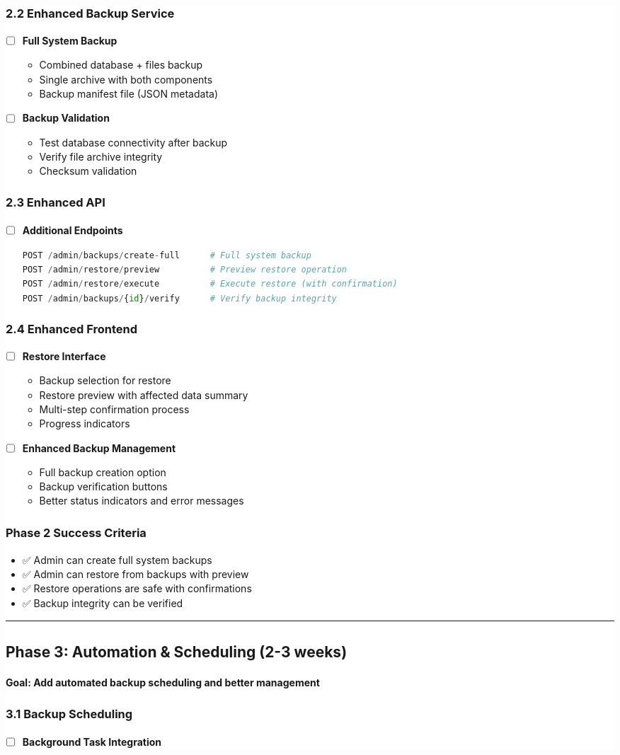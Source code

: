 ### 2.2 Enhanced Backup Service

- [ ] **Full System Backup**

  - Combined database + files backup
  - Single archive with both components
  - Backup manifest file (JSON metadata)

- [ ] **Backup Validation**
  - Test database connectivity after backup
  - Verify file archive integrity
  - Checksum validation

### 2.3 Enhanced API

- [ ] **Additional Endpoints**
  ```python
  POST /admin/backups/create-full      # Full system backup
  POST /admin/restore/preview          # Preview restore operation
  POST /admin/restore/execute          # Execute restore (with confirmation)
  POST /admin/backups/{id}/verify      # Verify backup integrity
  ```

### 2.4 Enhanced Frontend

- [ ] **Restore Interface**

  - Backup selection for restore
  - Restore preview with affected data summary
  - Multi-step confirmation process
  - Progress indicators

- [ ] **Enhanced Backup Management**
  - Full backup creation option
  - Backup verification buttons
  - Better status indicators and error messages

### Phase 2 Success Criteria

- ✅ Admin can create full system backups
- ✅ Admin can restore from backups with preview
- ✅ Restore operations are safe with confirmations
- ✅ Backup integrity can be verified

---

## Phase 3: Automation & Scheduling (2-3 weeks)

**Goal: Add automated backup scheduling and better management**

### 3.1 Backup Scheduling

- [ ] **Background Task Integration**
